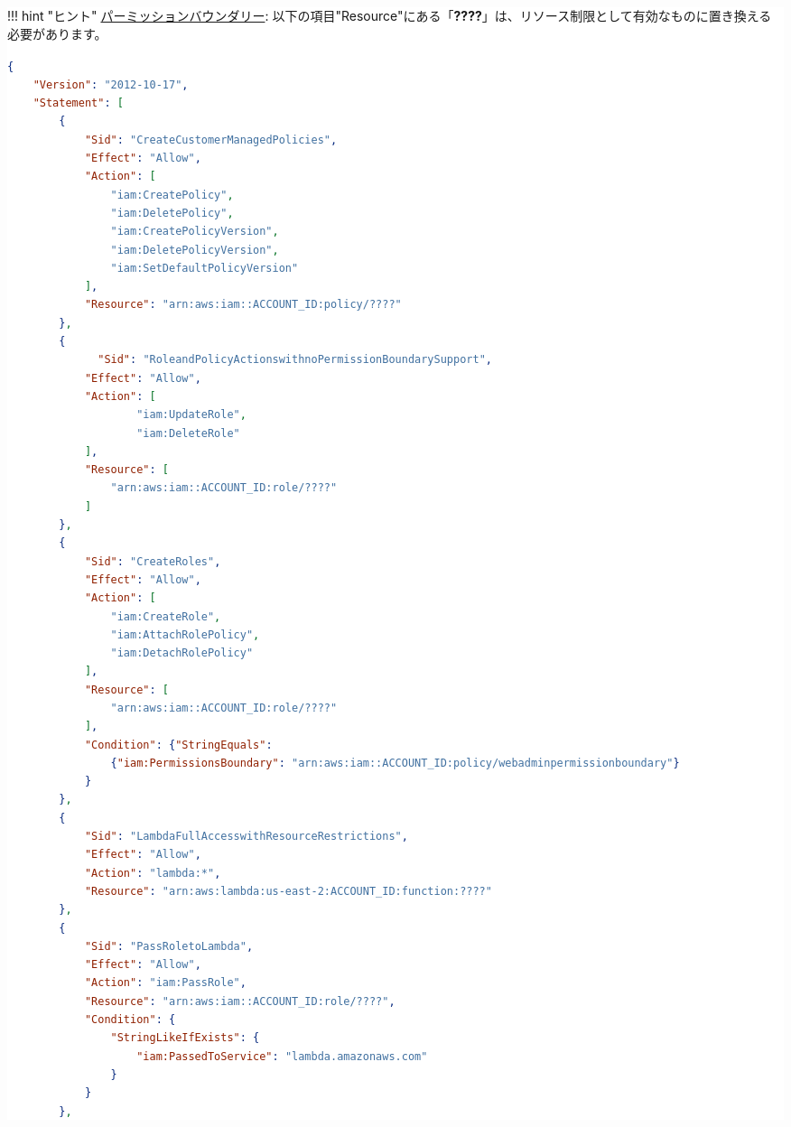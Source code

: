 !!! hint "ヒント"
	[パーミッションバウンダリー](https://docs.aws.amazon.com/IAM/latest/UserGuide/access_policies_boundaries.html): 以下の項目"Resource"にある「**????**」は、リソース制限として有効なものに置き換える必要があります。

``` json
{
    "Version": "2012-10-17",
    "Statement": [
        {
            "Sid": "CreateCustomerManagedPolicies",
            "Effect": "Allow",
            "Action": [
                "iam:CreatePolicy",
                "iam:DeletePolicy",
                "iam:CreatePolicyVersion",
                "iam:DeletePolicyVersion",
                "iam:SetDefaultPolicyVersion"
            ],
            "Resource": "arn:aws:iam::ACCOUNT_ID:policy/????"
        },
        {
        	  "Sid": "RoleandPolicyActionswithnoPermissionBoundarySupport",
            "Effect": "Allow",
            "Action": [
            		"iam:UpdateRole",
                	"iam:DeleteRole"
            ],
            "Resource": [
                "arn:aws:iam::ACCOUNT_ID:role/????"
            ]
        },
        {
            "Sid": "CreateRoles",
            "Effect": "Allow",
            "Action": [
                "iam:CreateRole",
                "iam:AttachRolePolicy",
                "iam:DetachRolePolicy"
            ],
            "Resource": [
                "arn:aws:iam::ACCOUNT_ID:role/????"
            ],
            "Condition": {"StringEquals": 
                {"iam:PermissionsBoundary": "arn:aws:iam::ACCOUNT_ID:policy/webadminpermissionboundary"}
            }
        },
        {
            "Sid": "LambdaFullAccesswithResourceRestrictions",
            "Effect": "Allow",
            "Action": "lambda:*",
            "Resource": "arn:aws:lambda:us-east-2:ACCOUNT_ID:function:????"
        },
        {
            "Sid": "PassRoletoLambda",
            "Effect": "Allow",
            "Action": "iam:PassRole",
            "Resource": "arn:aws:iam::ACCOUNT_ID:role/????",
            "Condition": {
                "StringLikeIfExists": {
                    "iam:PassedToService": "lambda.amazonaws.com"
                }
            }
        },
```